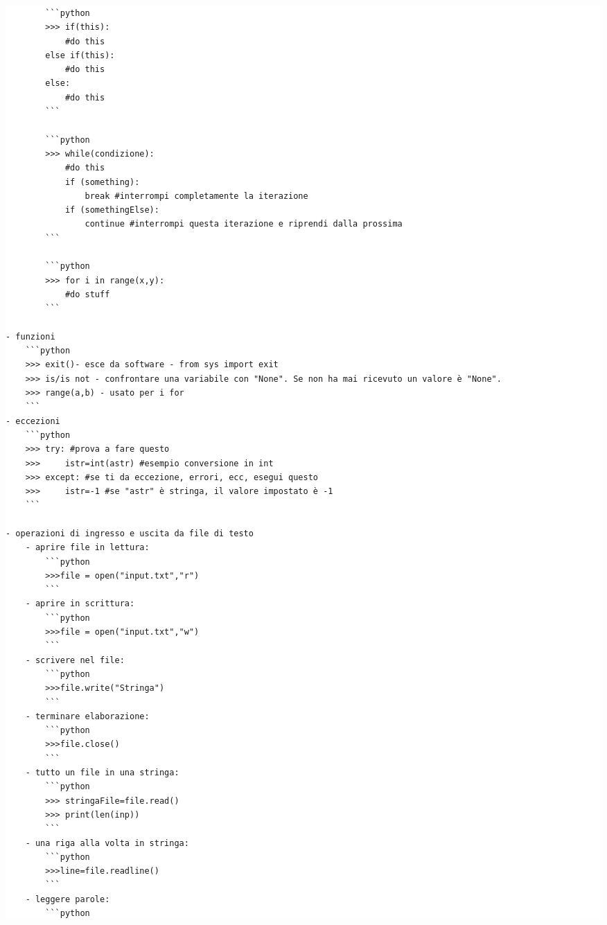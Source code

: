             ```python
            >>> if(this):
                #do this
            else if(this):
                #do this
            else:
                #do this
            ```

            ```python
            >>> while(condizione):
                #do this
                if (something):
                    break #interrompi completamente la iterazione
                if (somethingElse):
                    continue #interrompi questa iterazione e riprendi dalla prossima
            ```

            ```python
            >>> for i in range(x,y):
                #do stuff
            ```

    - funzioni
        ```python
        >>> exit()- esce da software - from sys import exit
        >>> is/is not - confrontare una variabile con "None". Se non ha mai ricevuto un valore è "None".
        >>> range(a,b) - usato per i for
        ```
    - eccezioni
        ```python
        >>> try: #prova a fare questo
        >>>     istr=int(astr) #esempio conversione in int
        >>> except: #se ti da eccezione, errori, ecc, esegui questo
        >>>     istr=-1 #se "astr" è stringa, il valore impostato è -1
        ```

    - operazioni di ingresso e uscita da file di testo
        - aprire file in lettura:
            ```python
            >>>file = open("input.txt","r")
            ```
        - aprire in scrittura:    
            ```python
            >>>file = open("input.txt","w")
            ```
        - scrivere nel file:  
            ```python
            >>>file.write("Stringa")
            ```
        - terminare elaborazione:  
            ```python
            >>>file.close()
            ```
        - tutto un file in una stringa:
            ```python
            >>> stringaFile=file.read()
            >>> print(len(inp))
            ```
        - una riga alla volta in stringa:
            ```python
            >>>line=file.readline()
            ```
        - leggere parole:
            ```python
